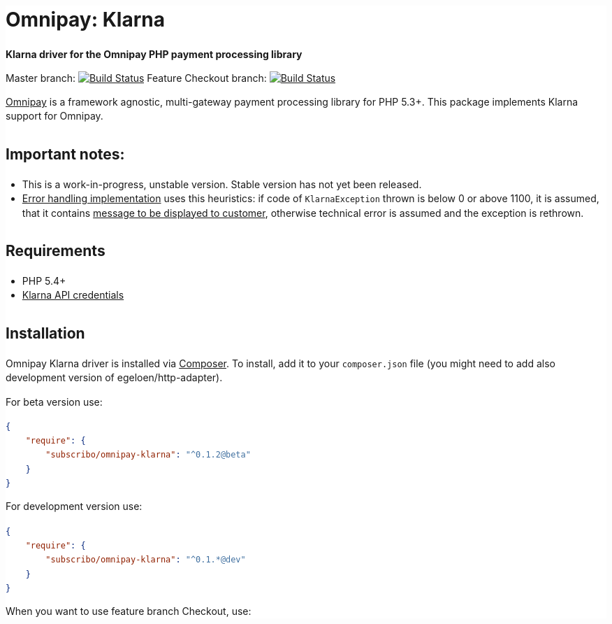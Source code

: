 # Omnipay: Klarna

**Klarna driver for the Omnipay PHP payment processing library**

Master branch: [![Build Status](https://travis-ci.org/Subscribo/omnipay-klarna.svg?branch=master)](https://travis-ci.org/Subscribo/omnipay-klarna)
Feature Checkout branch: [![Build Status](https://travis-ci.org/Subscribo/omnipay-klarna.svg?branch=feature%2Fcheckout)](https://travis-ci.org/Subscribo/omnipay-klarna)

[Omnipay](https://github.com/thephpleague/omnipay) is a framework agnostic, multi-gateway payment
processing library for PHP 5.3+. This package implements Klarna support for Omnipay.

## Important notes:

* This is a work-in-progress, unstable version.
  Stable version has not yet been released.
* [Error handling implementation](src/Message/AbstractInvoiceRequest.php) uses this heuristics:
  if code of `KlarnaException` thrown is below 0 or above 1100, it is assumed,
  that it contains [message to be displayed to customer](https://developers.klarna.com/en/at+php/kpm/error-codes),
  otherwise technical error is assumed and the exception is rethrown.

## Requirements

* PHP 5.4+
* [Klarna API credentials](https://developers.klarna.com/en/at+php/kpm/apply-for-test-account)

## Installation

Omnipay Klarna driver is installed via [Composer](http://getcomposer.org/). To install, add it
to your `composer.json` file (you might need to add also development version of egeloen/http-adapter).

For beta version use:
```json
{
    "require": {
        "subscribo/omnipay-klarna": "^0.1.2@beta"
    }
}
```

For development version use:
```json
{
    "require": {
        "subscribo/omnipay-klarna": "^0.1.*@dev"
    }
}
```

When you want to use feature branch Checkout, use:
